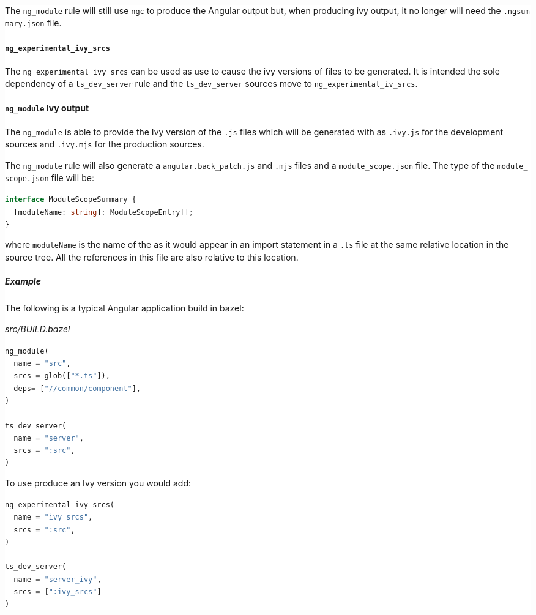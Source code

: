 The `ng_module` rule will still use `ngc` to produce the Angular output but,
when producing ivy output, it no longer will need the `.ngsummary.json` file.

#### `ng_experimental_ivy_srcs`

The `ng_experimental_ivy_srcs` can be used as use to cause the ivy versions of
files to be generated. It is intended the sole dependency of a `ts_dev_server`
rule and the `ts_dev_server` sources move to `ng_experimental_iv_srcs`.

#### `ng_module` Ivy output

The `ng_module` is able to provide the Ivy version of the `.js` files which
will be generated with as `.ivy.js` for the development sources and `.ivy.mjs`
for the production sources.

The `ng_module` rule will also generate a `angular.back_patch.js` and `.mjs`
files and a `module_scope.json` file. The type of the `module_scope.json` file will
be:

```ts
interface ModuleScopeSummary {
  [moduleName: string]: ModuleScopeEntry[];
}
```

where `moduleName` is the name of the as it would appear in an import statement
in a `.ts` file at the same relative location in the source tree. All the
references in this file are also relative to this location.

##### Example

The following is a typical Angular application build in bazel:

*src/BUILD.bazel*
```py
ng_module(
  name = "src",
  srcs = glob(["*.ts"]),
  deps= ["//common/component"],
)

ts_dev_server(
  name = "server",
  srcs = ":src",
)
```

To use produce an Ivy version you would add:

```py
ng_experimental_ivy_srcs(
  name = "ivy_srcs",
  srcs = ":src",
)

ts_dev_server(
  name = "server_ivy",
  srcs = [":ivy_srcs"]
)
```
